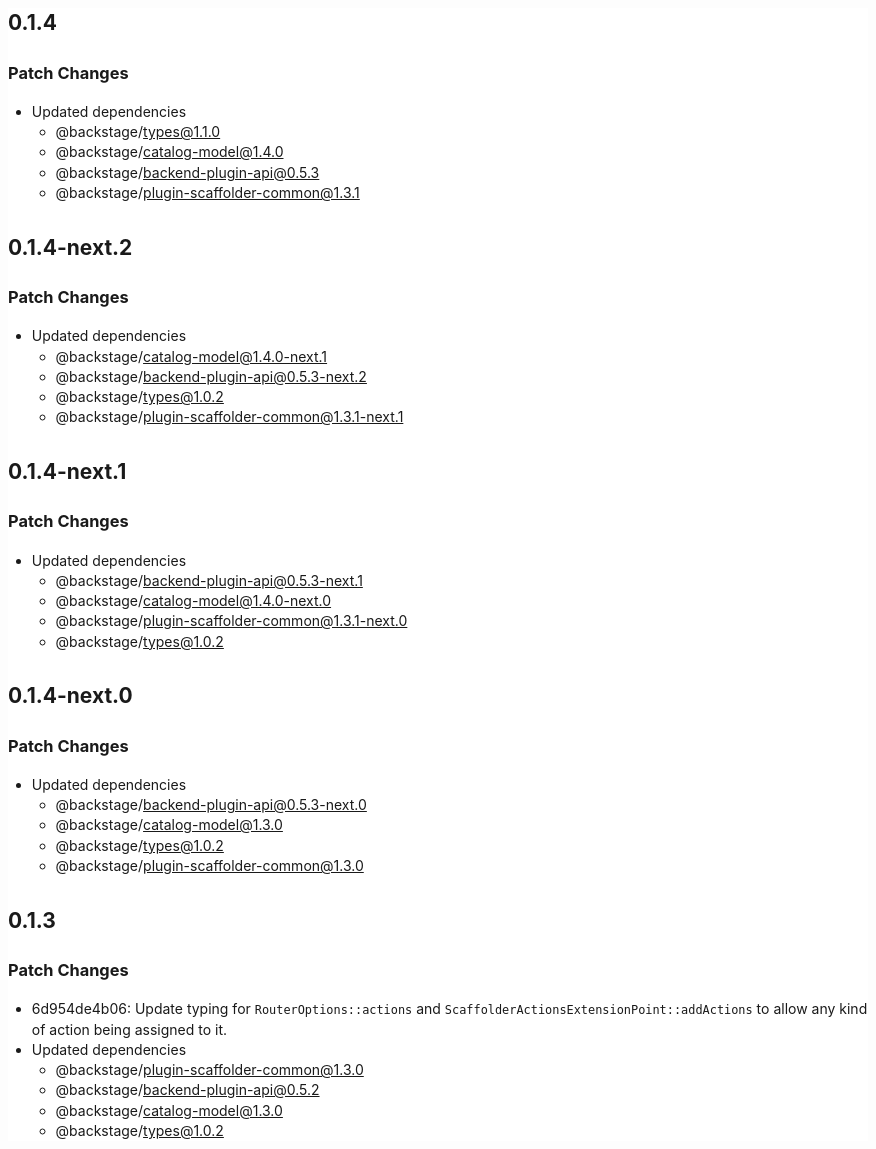 ## 0.1.4

### Patch Changes

- Updated dependencies
  - @backstage/types@1.1.0
  - @backstage/catalog-model@1.4.0
  - @backstage/backend-plugin-api@0.5.3
  - @backstage/plugin-scaffolder-common@1.3.1

## 0.1.4-next.2

### Patch Changes

- Updated dependencies
  - @backstage/catalog-model@1.4.0-next.1
  - @backstage/backend-plugin-api@0.5.3-next.2
  - @backstage/types@1.0.2
  - @backstage/plugin-scaffolder-common@1.3.1-next.1

## 0.1.4-next.1

### Patch Changes

- Updated dependencies
  - @backstage/backend-plugin-api@0.5.3-next.1
  - @backstage/catalog-model@1.4.0-next.0
  - @backstage/plugin-scaffolder-common@1.3.1-next.0
  - @backstage/types@1.0.2

## 0.1.4-next.0

### Patch Changes

- Updated dependencies
  - @backstage/backend-plugin-api@0.5.3-next.0
  - @backstage/catalog-model@1.3.0
  - @backstage/types@1.0.2
  - @backstage/plugin-scaffolder-common@1.3.0

## 0.1.3

### Patch Changes

- 6d954de4b06: Update typing for `RouterOptions::actions` and `ScaffolderActionsExtensionPoint::addActions` to allow any kind of action being assigned to it.
- Updated dependencies
  - @backstage/plugin-scaffolder-common@1.3.0
  - @backstage/backend-plugin-api@0.5.2
  - @backstage/catalog-model@1.3.0
  - @backstage/types@1.0.2
